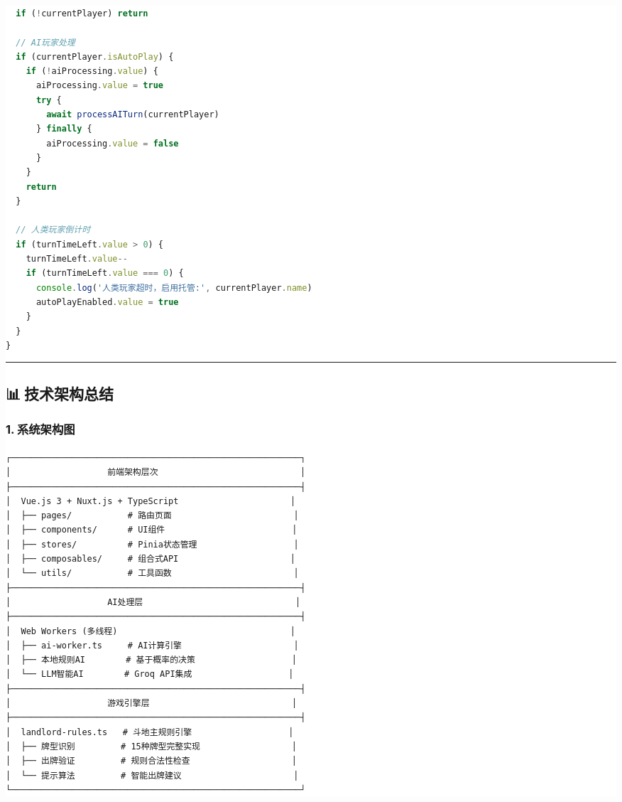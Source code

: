 ```typescript
  if (!currentPlayer) return
  
  // AI玩家处理
  if (currentPlayer.isAutoPlay) {
    if (!aiProcessing.value) {
      aiProcessing.value = true
      try {
        await processAITurn(currentPlayer)
      } finally {
        aiProcessing.value = false
      }
    }
    return
  }
  
  // 人类玩家倒计时
  if (turnTimeLeft.value > 0) {
    turnTimeLeft.value--
    if (turnTimeLeft.value === 0) {
      console.log('人类玩家超时，启用托管:', currentPlayer.name)
      autoPlayEnabled.value = true
    }
  }
}
```

---

## 📊 技术架构总结

### 1. 系统架构图

```
┌─────────────────────────────────────────────────────────┐
│                   前端架构层次                            │
├─────────────────────────────────────────────────────────┤
│  Vue.js 3 + Nuxt.js + TypeScript                      │
│  ├── pages/           # 路由页面                        │
│  ├── components/      # UI组件                         │
│  ├── stores/          # Pinia状态管理                   │
│  ├── composables/     # 组合式API                      │
│  └── utils/           # 工具函数                        │
├─────────────────────────────────────────────────────────┤
│                   AI处理层                              │
├─────────────────────────────────────────────────────────┤
│  Web Workers (多线程)                                  │
│  ├── ai-worker.ts     # AI计算引擎                      │
│  ├── 本地规则AI        # 基于概率的决策                   │
│  └── LLM智能AI        # Groq API集成                   │
├─────────────────────────────────────────────────────────┤
│                   游戏引擎层                            │
├─────────────────────────────────────────────────────────┤
│  landlord-rules.ts   # 斗地主规则引擎                   │
│  ├── 牌型识别         # 15种牌型完整实现                  │
│  ├── 出牌验证         # 规则合法性检查                    │
│  └── 提示算法         # 智能出牌建议                      │
└─────────────────────────────────────────────────────────┘
```
